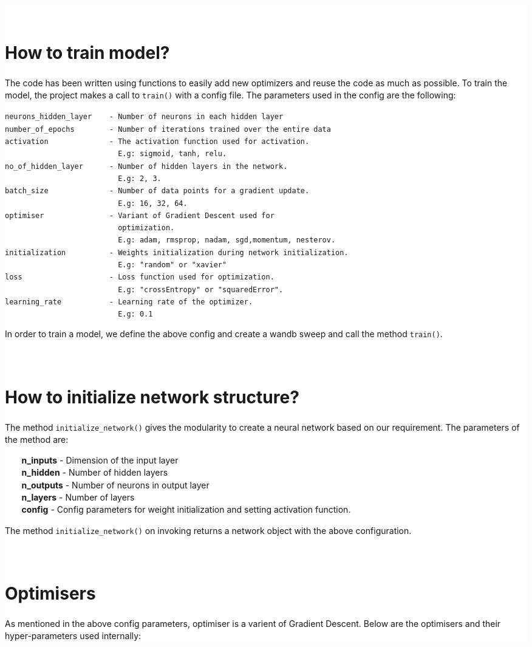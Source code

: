 <br>

# How to train model? #
The code has been written using functions to easily add new optimizers and reuse the code as much as possible. To train the model, the project makes a call to `train()` with a config file. The parameters used in the config are the following:

```
neurons_hidden_layer    - Number of neurons in each hidden layer
number_of_epochs        - Number of iterations trained over the entire data
activation              - The activation function used for activation.
                          E.g: sigmoid, tanh, relu.
no_of_hidden_layer      - Number of hidden layers in the network.
                          E.g: 2, 3.
batch_size              - Number of data points for a gradient update. 
                          E.g: 16, 32, 64.
optimiser               - Variant of Gradient Descent used for 
                          optimization.
                          E.g: adam, rmsprop, nadam, sgd,momentum, nesterov.
initialization          - Weights initialization during network initialization.
                          E.g: "random" or "xavier"
loss                    - Loss function used for optimization. 
                          E.g: "crossEntropy" or "squaredError".
learning_rate           - Learning rate of the optimizer.
                          E.g: 0.1
```

In order to train a model, we define the above config and create a wandb sweep and call the method `train()`.

<br>

# How to initialize network structure? #
The method `initialize_network()` gives the modularity to create a neural network based on our requirement. The parameters of the method are:

&nbsp;&nbsp;&nbsp;&nbsp;&nbsp;&nbsp; **n_inputs** - Dimension of the input layer <br/>
&nbsp;&nbsp;&nbsp;&nbsp;&nbsp;&nbsp; **n_hidden** - Number of hidden layers <br/>
&nbsp;&nbsp;&nbsp;&nbsp;&nbsp;&nbsp; **n_outputs** - Number of neurons in output layer <br/>
&nbsp;&nbsp;&nbsp;&nbsp;&nbsp;&nbsp; **n_layers** - Number of layers <br/>
&nbsp;&nbsp;&nbsp;&nbsp;&nbsp;&nbsp; **config** - Config parameters for weight initialization and setting activation function.<br/>

The method `initialize_network()` on invoking returns a network object with the above configuration. 

<br>

# Optimisers #

As mentioned in the above config parameters, optimiser is a varient of Gradient Descent. Below are the optimisers and their hyper-parameters used internally:
